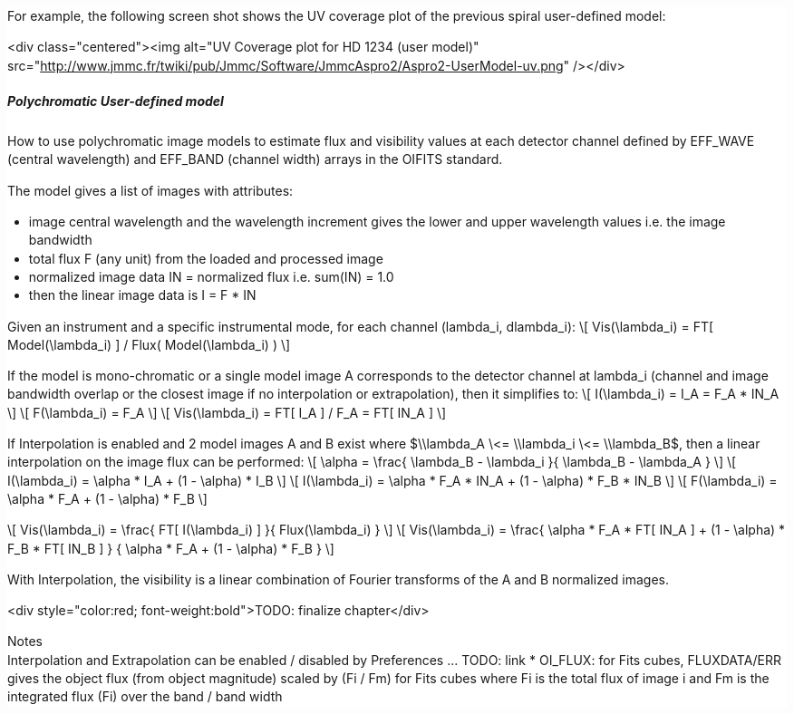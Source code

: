 For example, the following screen shot shows the UV coverage plot of the
previous spiral user-defined model:

\<div class="centered">\<img alt="UV Coverage plot for HD 1234 (user
model)" src="http://www.jmmc.fr/twiki/pub/Jmmc/Software/JmmcAspro2/Aspro2-UserModel-uv.png" />\</div>

##### Polychromatic User-defined model

How to use polychromatic image models to estimate flux and visibility
values at each detector channel defined by EFF_WAVE (central wavelength)
and EFF_BAND (channel width) arrays in the OIFITS standard.

The model gives a list of images with attributes:

-   image central wavelength and the wavelength increment gives the
    lower and upper wavelength values i.e. the image bandwidth
-   total flux F (any unit) from the loaded and processed image
-   normalized image data IN = normalized flux i.e. sum(IN) = 1.0
-   then the linear image data is I = F \* IN

Given an instrument and a specific instrumental mode, for each channel
(lambda_i, dlambda_i): \\\[ Vis(\\lambda_i) = FT\[ Model(\\lambda_i) \]
/ Flux( Model(\\lambda_i) ) \\\]

If the model is mono-chromatic or a single model image A corresponds to
the detector channel at lambda_i (channel and image bandwidth overlap or
the closest image if no interpolation or extrapolation), then it
simplifies to: \\\[ I(\\lambda_i) = I_A = F_A \* IN_A \\\] \\\[
F(\\lambda_i) = F_A \\\] \\\[ Vis(\\lambda_i) = FT\[ I_A \] / F_A = FT\[
IN_A \] \\\]

If Interpolation is enabled and 2 model images A and B exist where
$\\lambda_A \<= \\lambda_i \<= \\lambda_B$, then a linear interpolation
on the image flux can be performed: \\\[ \\alpha = \\frac{ \\lambda_B -
\\lambda_i }{ \\lambda_B - \\lambda_A } \\\] \\\[ I(\\lambda_i) =
\\alpha \* I_A + (1 - \\alpha) \* I_B \\\] \\\[ I(\\lambda_i) = \\alpha
\* F_A \* IN_A + (1 - \\alpha) \* F_B \* IN_B \\\] \\\[ F(\\lambda_i) =
\\alpha \* F_A + (1 - \\alpha) \* F_B \\\]

\\\[ Vis(\\lambda_i) = \\frac{ FT\[ I(\\lambda_i) \] }{ Flux(\\lambda_i)
} \\\] \\\[ Vis(\\lambda_i) = \\frac{ \\alpha \* F_A \* FT\[ IN_A \] +
(1 - \\alpha) \* F_B \* FT\[ IN_B \] } { \\alpha \* F_A + (1 - \\alpha)
\* F_B } \\\]

With Interpolation, the visibility is a linear combination of Fourier
transforms of the A and B normalized images.

\<div style="color:red; font-weight:bold">TODO: finalize chapter\</div>

Notes  
Interpolation and Extrapolation can be enabled / disabled by Preferences
... TODO: link \* OI_FLUX: for Fits cubes, FLUXDATA/ERR gives the object
flux (from object magnitude) scaled by (Fi / Fm) for Fits cubes where Fi
is the total flux of image i and Fm is the integrated flux (Fi) over the
band / band width
